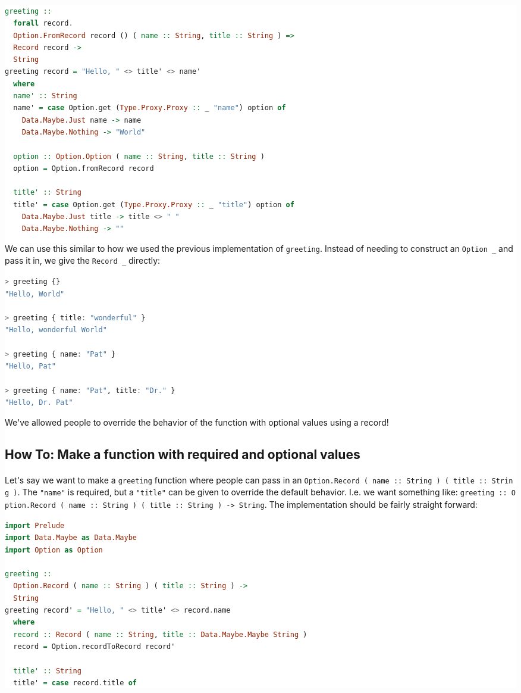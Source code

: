 ```PureScript
greeting ::
  forall record.
  Option.FromRecord record () ( name :: String, title :: String ) =>
  Record record ->
  String
greeting record = "Hello, " <> title' <> name'
  where
  name' :: String
  name' = case Option.get (Type.Proxy.Proxy :: _ "name") option of
    Data.Maybe.Just name -> name
    Data.Maybe.Nothing -> "World"

  option :: Option.Option ( name :: String, title :: String )
  option = Option.fromRecord record

  title' :: String
  title' = case Option.get (Type.Proxy.Proxy :: _ "title") option of
    Data.Maybe.Just title -> title <> " "
    Data.Maybe.Nothing -> ""
```

We can use this similar to how we used the previous implementation of `greeting`.
Instead of needing to construct an `Option _` and pass it in, we give the `Record _` directly:

```PureScript
> greeting {}
"Hello, World"

> greeting { title: "wonderful" }
"Hello, wonderful World"

> greeting { name: "Pat" }
"Hello, Pat"

> greeting { name: "Pat", title: "Dr." }
"Hello, Dr. Pat"
```

We've allowed people to override the behavior of the function with optional values using a record!

## How To: Make a function with required and optional values

Let's say we want to make a `greeting` function where people can pass in an `Option.Record ( name :: String ) ( title :: String )`.
The `"name"` is required, but a `"title"` can be given to override the default behavior.
I.e. we want something like: `greeting :: Option.Record ( name :: String ) ( title :: String ) -> String`.
The implementation should be fairly straight forward:

```PureScript
import Prelude
import Data.Maybe as Data.Maybe
import Option as Option

greeting ::
  Option.Record ( name :: String ) ( title :: String ) ->
  String
greeting record' = "Hello, " <> title' <> record.name
  where
  record :: Record ( name :: String, title :: Data.Maybe.Maybe String )
  record = Option.recordToRecord record'

  title' :: String
  title' = case record.title of
```